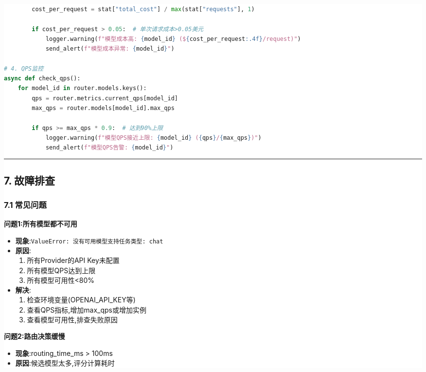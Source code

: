 ```python
        cost_per_request = stat["total_cost"] / max(stat["requests"], 1)
        
        if cost_per_request > 0.05:  # 单次请求成本>0.05美元
            logger.warning(f"模型成本高: {model_id} (${cost_per_request:.4f}/request)")
            send_alert(f"模型成本异常: {model_id}")

# 4. QPS监控
async def check_qps():
    for model_id in router.models.keys():
        qps = router.metrics.current_qps[model_id]
        max_qps = router.models[model_id].max_qps
        
        if qps >= max_qps * 0.9:  # 达到90%上限
            logger.warning(f"模型QPS接近上限: {model_id} ({qps}/{max_qps})")
            send_alert(f"模型QPS告警: {model_id}")
```

---

## 7. 故障排查

### 7.1 常见问题

**问题1:所有模型都不可用**
- **现象**:`ValueError: 没有可用模型支持任务类型: chat`
- **原因**:
  1. 所有Provider的API Key未配置
  2. 所有模型QPS达到上限
  3. 所有模型可用性<80%
- **解决**:
  1. 检查环境变量(OPENAI_API_KEY等)
  2. 查看QPS指标,增加max_qps或增加实例
  3. 查看模型可用性,排查失败原因

**问题2:路由决策缓慢**
- **现象**:routing_time_ms > 100ms
- **原因**:候选模型太多,评分计算耗时
